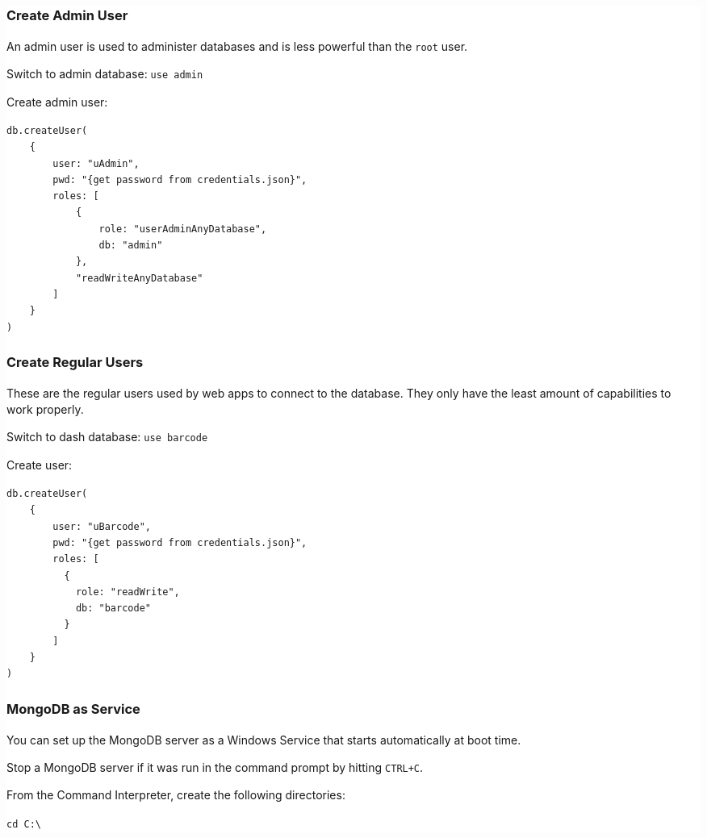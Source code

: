 
  

### Create Admin User
An admin user is used to administer databases and is less powerful than the `root` user. 

Switch to admin database:
`use admin`

Create admin user:

	db.createUser(
		{
			user: "uAdmin",
			pwd: "{get password from credentials.json}",
			roles: [
				{
					role: "userAdminAnyDatabase",
					db: "admin"
				},
				"readWriteAnyDatabase"
			]
		}
	)
	
### Create Regular Users
These are the regular users used by web apps to connect to the database. They only have the least amount of capabilities to work properly.

Switch to dash database:
`use barcode`

Create user:

	db.createUser(
		{
			user: "uBarcode",
			pwd: "{get password from credentials.json}",
			roles: [ 
		      { 
		        role: "readWrite", 
		        db: "barcode" 
		      }
		    ]
		}
	)


### MongoDB as Service
You can set up the MongoDB server as a Windows Service that starts automatically at boot time.

Stop a MongoDB server if it was run in the command prompt by hitting `CTRL+C`.

From the Command Interpreter, create the following directories:

	cd C:\
